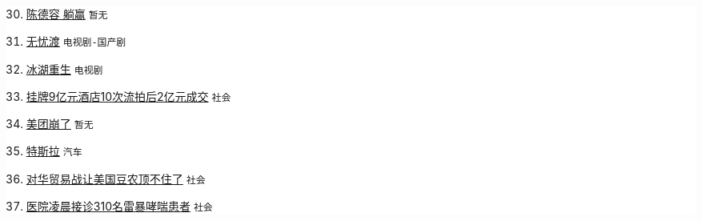 30. [陈德容 躺赢](https://m.weibo.cn/search?containerid=100103type%3D1%26t%3D10%26q%3D%E9%99%88%E5%BE%B7%E5%AE%B9+%E8%BA%BA%E8%B5%A2&stream_entry_id=31&isnewpage=1&extparam=seat%3D1%26filter_type%3Drealtimehot%26q%3D%25E9%2599%2588%25E5%25BE%25B7%25E5%25AE%25B9%2520%25E8%25BA%25BA%25E8%25B5%25A2%26c_type%3D31%26band_rank%3D27%26cate%3D5001%26realpos%3D27%26stream_entry_id%3D31%26flag%3D0%26lcate%3D5001%26pos%3D28%26dgr%3D0%26display_time%3D1744367034%26pre_seqid%3D17443670349040412809147) `暂无` 

31. [无忧渡](https://m.weibo.cn/search?containerid=100103type%3D1%26t%3D10%26q%3D%E6%97%A0%E5%BF%A7%E6%B8%A1&stream_entry_id=31&isnewpage=1&extparam=seat%3D1%26filter_type%3Drealtimehot%26q%3D%25E6%2597%25A0%25E5%25BF%25A7%25E6%25B8%25A1%26c_type%3D31%26band_rank%3D28%26cate%3D5001%26realpos%3D28%26stream_entry_id%3D31%26flag%3D1%26lcate%3D5001%26pos%3D29%26dgr%3D0%26display_time%3D1744367034%26pre_seqid%3D17443670349040412809147) `电视剧-国产剧` 

32. [冰湖重生](https://m.weibo.cn/search?containerid=100103type%3D1%26t%3D10%26q%3D%E5%86%B0%E6%B9%96%E9%87%8D%E7%94%9F&stream_entry_id=31&isnewpage=1&extparam=seat%3D1%26filter_type%3Drealtimehot%26q%3D%25E5%2586%25B0%25E6%25B9%2596%25E9%2587%258D%25E7%2594%259F%26c_type%3D31%26band_rank%3D29%26cate%3D5001%26realpos%3D29%26stream_entry_id%3D31%26flag%3D1%26lcate%3D5001%26pos%3D30%26dgr%3D0%26display_time%3D1744367034%26pre_seqid%3D17443670349040412809147) `电视剧` 

33. [挂牌9亿元酒店10次流拍后2亿元成交](https://m.weibo.cn/search?containerid=100103type%3D1%26t%3D10%26q%3D%23%E6%8C%82%E7%89%8C9%E4%BA%BF%E5%85%83%E9%85%92%E5%BA%9710%E6%AC%A1%E6%B5%81%E6%8B%8D%E5%90%8E2%E4%BA%BF%E5%85%83%E6%88%90%E4%BA%A4%23&stream_entry_id=31&isnewpage=1&extparam=seat%3D1%26filter_type%3Drealtimehot%26q%3D%2523%25E6%258C%2582%25E7%2589%258C9%25E4%25BA%25BF%25E5%2585%2583%25E9%2585%2592%25E5%25BA%259710%25E6%25AC%25A1%25E6%25B5%2581%25E6%258B%258D%25E5%2590%258E2%25E4%25BA%25BF%25E5%2585%2583%25E6%2588%2590%25E4%25BA%25A4%2523%26c_type%3D31%26band_rank%3D30%26cate%3D5001%26realpos%3D30%26stream_entry_id%3D31%26flag%3D1%26lcate%3D5001%26pos%3D31%26dgr%3D0%26display_time%3D1744367034%26pre_seqid%3D17443670349040412809147) `社会` 

34. [美团崩了](https://m.weibo.cn/search?containerid=100103type%3D1%26t%3D10%26q%3D%E7%BE%8E%E5%9B%A2%E5%B4%A9%E4%BA%86&stream_entry_id=31&isnewpage=1&extparam=seat%3D1%26filter_type%3Drealtimehot%26q%3D%25E7%25BE%258E%25E5%259B%25A2%25E5%25B4%25A9%25E4%25BA%2586%26c_type%3D31%26band_rank%3D31%26cate%3D5001%26realpos%3D31%26stream_entry_id%3D31%26flag%3D0%26lcate%3D5001%26pos%3D32%26dgr%3D0%26display_time%3D1744367034%26pre_seqid%3D17443670349040412809147) `暂无` 

35. [特斯拉](https://m.weibo.cn/search?containerid=100103type%3D1%26t%3D10%26q%3D%E7%89%B9%E6%96%AF%E6%8B%89&stream_entry_id=31&isnewpage=1&extparam=seat%3D1%26filter_type%3Drealtimehot%26q%3D%25E7%2589%25B9%25E6%2596%25AF%25E6%258B%2589%26c_type%3D31%26band_rank%3D32%26cate%3D5001%26realpos%3D32%26stream_entry_id%3D31%26flag%3D1%26lcate%3D5001%26pos%3D33%26dgr%3D0%26display_time%3D1744367034%26pre_seqid%3D17443670349040412809147) `汽车` 

36. [对华贸易战让美国豆农顶不住了](https://m.weibo.cn/search?containerid=100103type%3D1%26t%3D10%26q%3D%23%E5%AF%B9%E5%8D%8E%E8%B4%B8%E6%98%93%E6%88%98%E8%AE%A9%E7%BE%8E%E5%9B%BD%E8%B1%86%E5%86%9C%E9%A1%B6%E4%B8%8D%E4%BD%8F%E4%BA%86%23&stream_entry_id=31&isnewpage=1&extparam=seat%3D1%26filter_type%3Drealtimehot%26q%3D%2523%25E5%25AF%25B9%25E5%258D%258E%25E8%25B4%25B8%25E6%2598%2593%25E6%2588%2598%25E8%25AE%25A9%25E7%25BE%258E%25E5%259B%25BD%25E8%25B1%2586%25E5%2586%259C%25E9%25A1%25B6%25E4%25B8%258D%25E4%25BD%258F%25E4%25BA%2586%2523%26c_type%3D31%26band_rank%3D33%26cate%3D5001%26realpos%3D33%26stream_entry_id%3D31%26flag%3D1%26lcate%3D5001%26pos%3D34%26dgr%3D0%26display_time%3D1744367034%26pre_seqid%3D17443670349040412809147) `社会` 

37. [医院凌晨接诊310名雷暴哮喘患者](https://m.weibo.cn/search?containerid=100103type%3D1%26t%3D10%26q%3D%23%E5%8C%BB%E9%99%A2%E5%87%8C%E6%99%A8%E6%8E%A5%E8%AF%8A310%E5%90%8D%E9%9B%B7%E6%9A%B4%E5%93%AE%E5%96%98%E6%82%A3%E8%80%85%23&stream_entry_id=31&isnewpage=1&extparam=seat%3D1%26filter_type%3Drealtimehot%26q%3D%2523%25E5%258C%25BB%25E9%2599%25A2%25E5%2587%258C%25E6%2599%25A8%25E6%258E%25A5%25E8%25AF%258A310%25E5%2590%258D%25E9%259B%25B7%25E6%259A%25B4%25E5%2593%25AE%25E5%2596%2598%25E6%2582%25A3%25E8%2580%2585%2523%26c_type%3D31%26band_rank%3D34%26cate%3D5001%26realpos%3D34%26stream_entry_id%3D31%26flag%3D1%26lcate%3D5001%26pos%3D35%26dgr%3D0%26display_time%3D1744367034%26pre_seqid%3D17443670349040412809147) `社会` 

